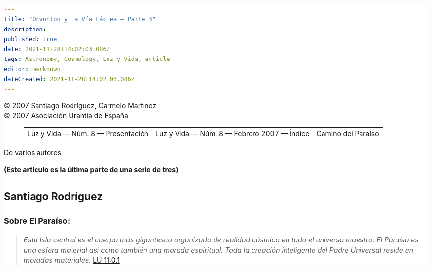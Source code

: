 ```yaml
---
title: "Orvonton y La Vía Láctea — Parte 3"
description: 
published: true
date: 2021-11-28T14:02:03.086Z
tags: Astronomy, Cosmology, Luz y Vida, article
editor: markdown
dateCreated: 2021-11-28T14:02:03.086Z
---
```


<p class="v-card v-sheet theme--light grey lighten-3 px-2">© 2007 Santiago Rodríguez, Carmelo Martínez<br>© 2007 Asociación Urantia de España</p>
<figure class="table chapter-navigator">
  <table>
    <tbody>
      <tr>
        <td>
        <a href="/es/article/Olga_Lopez/Luz_y_Vida_Num_8_Presentacion">
          <span class="mdi mdi-arrow-left-drop-circle"></span><span class="pl-2">Luz y Vida — Núm. 8 — Presentación</span>
        </a>
        </td>
        <td>
        <a href="/es/index/articles_luz_y_vida#luz-y-vida-núm-8-febrero-2007">
          <span class="mdi mdi-book-open-variant"></span><span class="pl-2">Luz y Vida — Núm. 8 — Febrero 2007 — Índice</span>
        </a>
        </td>
        <td>
        <a href="/es/article/Jose_A_Rodriguez_Jorge/Camino_del_Paraiso">
          <span class="pr-2">Camino del Paraíso</span><span class="mdi mdi-arrow-right-drop-circle"></span>
        </a>
        </td>
      </tr>
    </tbody>
  </table>
</figure>


De varios autores

**(Este artículo es la última parte de una serie de tres)**

## Santiago Rodríguez

### Sobre El Paraíso:

> _Esta Isla central es el cuerpo más gigantesco organizado de realidad cósmica en todo el universo maestro. El Paraíso es una esfera material así como también una morada espiritual. Toda la creación inteligente del Padre Universal reside en moradas materiales._ <a id="a44_263"></a>[LU 11:0.1](/es/The_Urantia_Book/11#p0_1)
